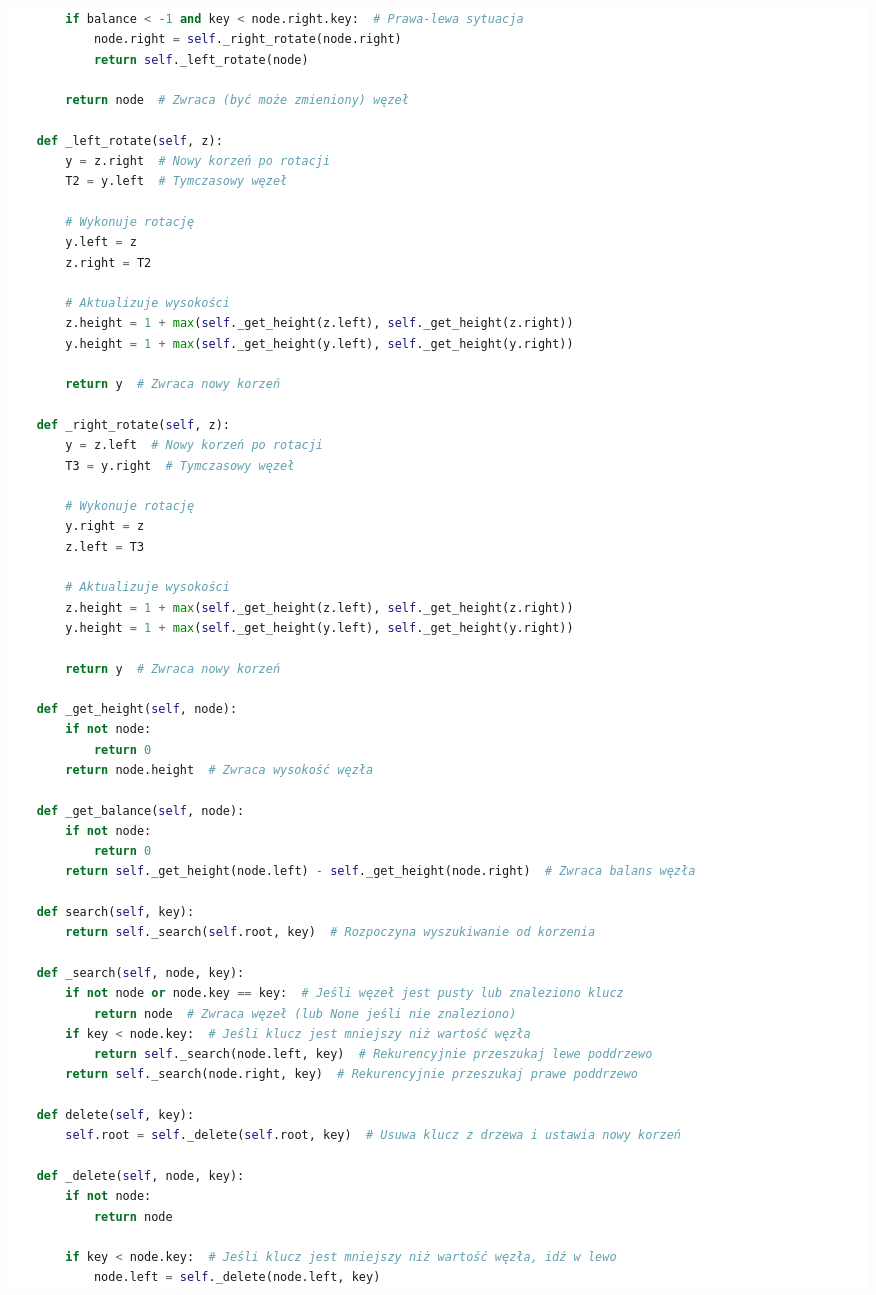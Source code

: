 ```python
        if balance < -1 and key < node.right.key:  # Prawa-lewa sytuacja
            node.right = self._right_rotate(node.right)
            return self._left_rotate(node)

        return node  # Zwraca (być może zmieniony) węzeł

    def _left_rotate(self, z):
        y = z.right  # Nowy korzeń po rotacji
        T2 = y.left  # Tymczasowy węzeł
        
        # Wykonuje rotację
        y.left = z
        z.right = T2
        
        # Aktualizuje wysokości
        z.height = 1 + max(self._get_height(z.left), self._get_height(z.right))
        y.height = 1 + max(self._get_height(y.left), self._get_height(y.right))
        
        return y  # Zwraca nowy korzeń

    def _right_rotate(self, z):
        y = z.left  # Nowy korzeń po rotacji
        T3 = y.right  # Tymczasowy węzeł
        
        # Wykonuje rotację
        y.right = z
        z.left = T3
        
        # Aktualizuje wysokości
        z.height = 1 + max(self._get_height(z.left), self._get_height(z.right))
        y.height = 1 + max(self._get_height(y.left), self._get_height(y.right))
        
        return y  # Zwraca nowy korzeń

    def _get_height(self, node):
        if not node:
            return 0
        return node.height  # Zwraca wysokość węzła

    def _get_balance(self, node):
        if not node:
            return 0
        return self._get_height(node.left) - self._get_height(node.right)  # Zwraca balans węzła

    def search(self, key):
        return self._search(self.root, key)  # Rozpoczyna wyszukiwanie od korzenia

    def _search(self, node, key):
        if not node or node.key == key:  # Jeśli węzeł jest pusty lub znaleziono klucz
            return node  # Zwraca węzeł (lub None jeśli nie znaleziono)
        if key < node.key:  # Jeśli klucz jest mniejszy niż wartość węzła
            return self._search(node.left, key)  # Rekurencyjnie przeszukaj lewe poddrzewo
        return self._search(node.right, key)  # Rekurencyjnie przeszukaj prawe poddrzewo

    def delete(self, key):
        self.root = self._delete(self.root, key)  # Usuwa klucz z drzewa i ustawia nowy korzeń

    def _delete(self, node, key):
        if not node:
            return node
        
        if key < node.key:  # Jeśli klucz jest mniejszy niż wartość węzła, idź w lewo
            node.left = self._delete(node.left, key)
```